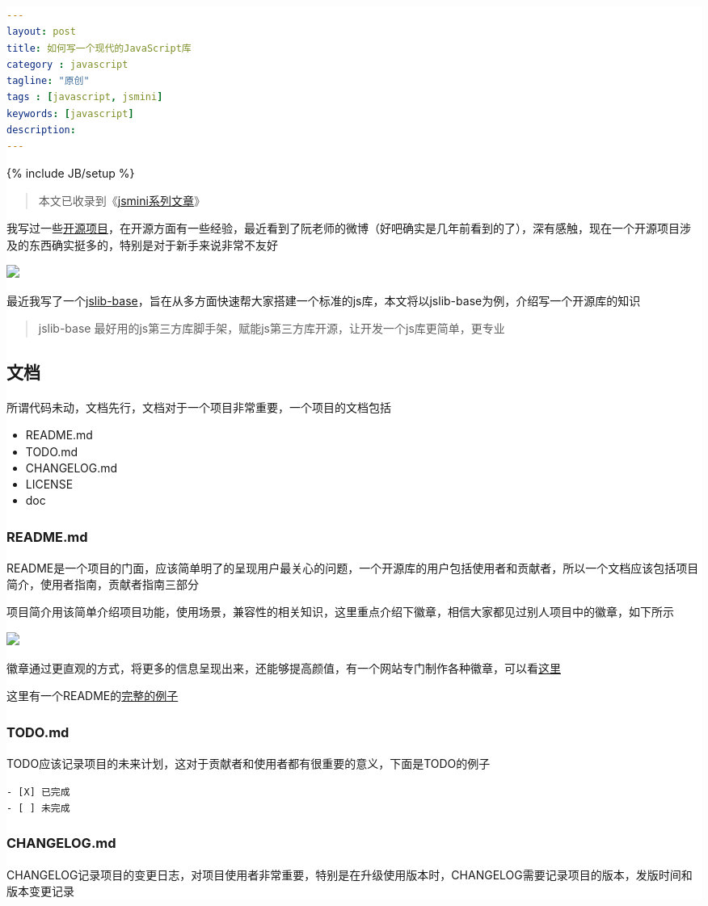 ```yaml
---
layout: post
title: 如何写一个现代的JavaScript库
category : javascript
tagline: "原创"
tags : [javascript, jsmini]
keywords: [javascript]
description: 
---
```

{% include JB/setup %}

> 本文已收录到《[jsmini系列文章](https://yanhaijing.com/tags/#jsmini-ref)》

我写过一些[开源项目](https://github.com/yanhaijing)，在开源方面有一些经验，最近看到了阮老师的微博（好吧确实是几年前看到的了），深有感触，现在一个开源项目涉及的东西确实挺多的，特别是对于新手来说非常不友好

![]({{BLOG_IMG}}529.png)

最近我写了一个[jslib-base](https://github.com/yanhaijing/jslib-base)，旨在从多方面快速帮大家搭建一个标准的js库，本文将以jslib-base为例，介绍写一个开源库的知识

> jslib-base 最好用的js第三方库脚手架，赋能js第三方库开源，让开发一个js库更简单，更专业

## 文档
所谓代码未动，文档先行，文档对于一个项目非常重要，一个项目的文档包括

- README.md
- TODO.md
- CHANGELOG.md
- LICENSE
- doc

### README.md
README是一个项目的门面，应该简单明了的呈现用户最关心的问题，一个开源库的用户包括使用者和贡献者，所以一个文档应该包括项目简介，使用者指南，贡献者指南三部分

项目简介用该简单介绍项目功能，使用场景，兼容性的相关知识，这里重点介绍下徽章，相信大家都见过别人项目中的徽章，如下所示

![]({{BLOG_IMG}}530.png)

徽章通过更直观的方式，将更多的信息呈现出来，还能够提高颜值，有一个网站专门制作各种徽章，可以看[这里](https://shields.io/#/)

这里有一个README的[完整的例子](https://github.com/yanhaijing/jslib-base/blob/master/README.md)

### TODO.md
TODO应该记录项目的未来计划，这对于贡献者和使用者都有很重要的意义，下面是TODO的例子

```
- [X] 已完成
- [ ] 未完成
```

### CHANGELOG.md
CHANGELOG记录项目的变更日志，对项目使用者非常重要，特别是在升级使用版本时，CHANGELOG需要记录项目的版本，发版时间和版本变更记录
